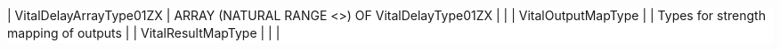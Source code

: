 | VitalDelayArrayType01ZX  | ARRAY (NATURAL RANGE <>) OF VitalDelayType01ZX                                                                                                                                                                                                                                                                                                                                                                                                                                                                                                                                                                                                                                                                                                                                                                                                                                                                                                                                                                                                                                                                                                                                                                                                                                                                                                                                                                                                                                                                                                                                                                                              |                                                                                                                                                                                                                                                                      |
| VitalOutputMapType       |                                                                                                                                                                                                                                                                                                                                                                                                                                                                                                                                                                                                                                                                                                                                                                                                                                                                                                                                                                                                                                                                                                                                                                                                                                                                                                                                                                                                                                                                                                                                                                                                                                             |  Types for strength mapping of outputs                                                                                                                                                                                                                               |
| VitalResultMapType       |                                                                                                                                                                                                                                                                                                                                                                                                                                                                                                                                                                                                                                                                                                                                                                                                                                                                                                                                                                                                                                                                                                                                                                                                                                                                                                                                                                                                                                                                                                                                                                                                                                             |                                                                                                                                                                                                                                                                      |